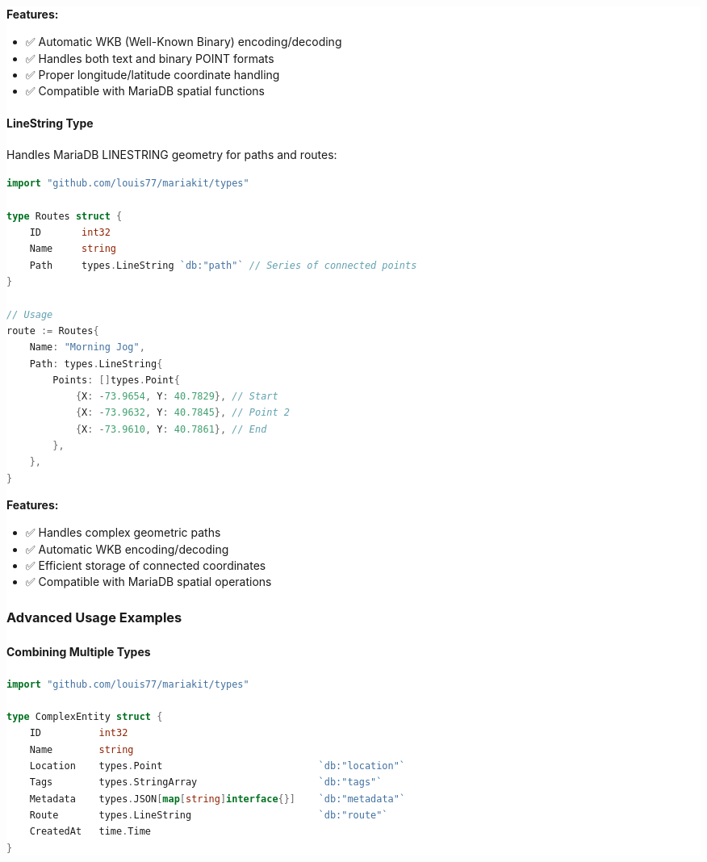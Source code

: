 **Features:**
- ✅ Automatic WKB (Well-Known Binary) encoding/decoding
- ✅ Handles both text and binary POINT formats
- ✅ Proper longitude/latitude coordinate handling
- ✅ Compatible with MariaDB spatial functions

#### LineString Type

Handles MariaDB LINESTRING geometry for paths and routes:

```go
import "github.com/louis77/mariakit/types"

type Routes struct {
    ID       int32
    Name     string
    Path     types.LineString `db:"path"` // Series of connected points
}

// Usage
route := Routes{
    Name: "Morning Jog",
    Path: types.LineString{
        Points: []types.Point{
            {X: -73.9654, Y: 40.7829}, // Start
            {X: -73.9632, Y: 40.7845}, // Point 2
            {X: -73.9610, Y: 40.7861}, // End
        },
    },
}
```

**Features:**
- ✅ Handles complex geometric paths
- ✅ Automatic WKB encoding/decoding
- ✅ Efficient storage of connected coordinates
- ✅ Compatible with MariaDB spatial operations

### Advanced Usage Examples

#### Combining Multiple Types

```go
import "github.com/louis77/mariakit/types"

type ComplexEntity struct {
    ID          int32
    Name        string
    Location    types.Point                           `db:"location"`
    Tags        types.StringArray                     `db:"tags"`
    Metadata    types.JSON[map[string]interface{}]    `db:"metadata"`
    Route       types.LineString                      `db:"route"`
    CreatedAt   time.Time
}
```
